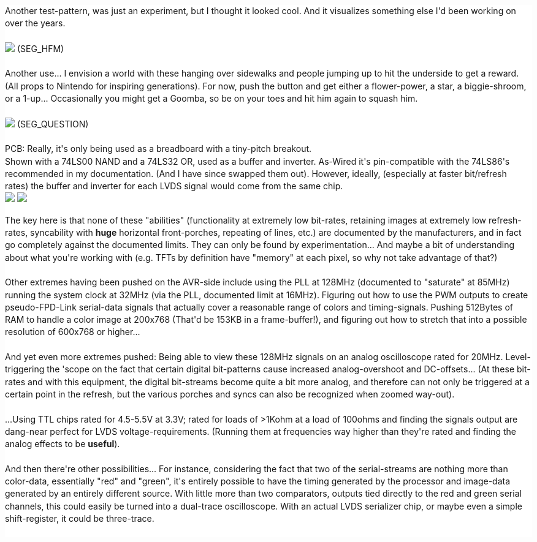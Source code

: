 
Another test-pattern, was just an experiment, but I thought it looked cool. And it visualizes something else I'd been working on over the years.<br>
<br>
<img src='https://sites.google.com/site/geekattempts/SEG_HFM_LQ.jpg' />
(SEG_HFM)<br>
<br>
Another use... I envision a world with these hanging over sidewalks and people jumping up to hit the underside to get a reward. (All props to Nintendo for inspiring generations). For now, push the button and get either a flower-power, a star, a biggie-shroom, or a 1-up... Occasionally you might get a Goomba, so be on your toes and hit him again to squash him.<br>
<br>
<img src='https://sites.google.com/site/geekattempts/SEG_QUESTION_LQ.jpg' />
(SEG_QUESTION)<br>
<br>
PCB: Really, it's only being used as a breadboard with a tiny-pitch breakout.<br>
Shown with a 74LS00 NAND and a 74LS32 OR, used as a buffer and inverter. As-Wired it's pin-compatible with the 74LS86's recommended in my documentation. (And I have since swapped them out). However, ideally, (especially at faster bit/refresh rates) the buffer and inverter for each LVDS signal would come from the same chip.<br>
<img src='https://sites.google.com/site/geekattempts/PCB_TOP_LQ.jpg' />
<img src='https://sites.google.com/site/geekattempts/PCB_BOTTOM_LQ.jpg' />


The key here is that none of these "abilities" (functionality at extremely low bit-rates, retaining images at extremely low refresh-rates, syncability with <b>huge</b> horizontal front-porches, repeating of lines, etc.) are documented by the manufacturers, and in fact go completely against the documented limits. They can only be found by experimentation... And maybe a bit of understanding about what you're working with (e.g. TFTs by definition have "memory" at each pixel, so why not take advantage of that?)<br>
<br>
Other extremes having been pushed on the AVR-side include using the PLL at 128MHz (documented to "saturate" at 85MHz) running the system clock at 32MHz (via the PLL, documented limit at 16MHz). Figuring out how to use the PWM outputs to create pseudo-FPD-Link serial-data signals that actually cover a reasonable range of colors and timing-signals. Pushing 512Bytes of RAM to handle a color image at 200x768 (That'd be 153KB in a frame-buffer!), and figuring out how to stretch that into a possible resolution of 600x768 or higher...<br>
<br>
And yet even more extremes pushed: Being able to view these 128MHz signals on an analog oscilloscope rated for 20MHz. Level-triggering the 'scope on the fact that certain digital bit-patterns cause increased analog-overshoot and DC-offsets... (At these bit-rates and with this equipment, the digital bit-streams become quite a bit more analog, and therefore can not only be triggered at a certain point in the refresh, but the various porches and syncs can also be recognized when zoomed way-out).<br>
<br>
...Using TTL chips rated for 4.5-5.5V at 3.3V; rated for loads of >1Kohm at a load of 100ohms and finding the signals output are dang-near perfect for LVDS voltage-requirements. (Running them at frequencies way higher than they're rated and finding the analog effects to be <b>useful</b>).<br>
<br>
And then there're other possibilities... For instance, considering the fact that two of the serial-streams are nothing more than color-data, essentially "red" and "green", it's entirely possible to have the timing generated by the processor and image-data generated by an entirely different source. With little more than two comparators, outputs tied directly to the red and green serial channels, this could easily be turned into a dual-trace oscilloscope. With an actual LVDS serializer chip, or maybe even a simple shift-register, it could be three-trace.<br>
<br>